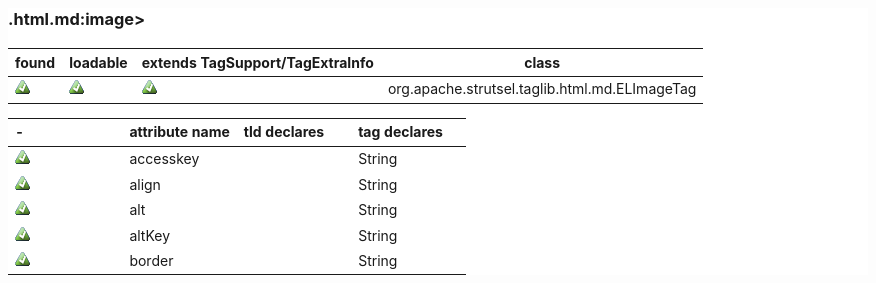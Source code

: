 ### \.html.md:image\>

| found                                   | loadable                                | extends TagSupport/TagExtraInfo         | class                                      |
|-----------------------------------------|-----------------------------------------|-----------------------------------------|--------------------------------------------|
| ![success](images/icon_success_sml.gif) | ![success](images/icon_success_sml.gif) | ![success](images/icon_success_sml.gif) | org.apache.strutsel.taglib.html.md.ELImageTag |

<table>
<colgroup>
<col width="25%" />
<col width="25%" />
<col width="25%" />
<col width="25%" />
</colgroup>
<thead>
<tr class="header">
<th align="left">-</th>
<th align="left">attribute name</th>
<th align="left">tld declares</th>
<th align="left">tag declares</th>
</tr>
</thead>
<tbody>
<tr class="odd">
<td align="left"><img src="images/icon_success_sml.gif" alt="success" /></td>
<td align="left">accesskey</td>
<td align="left"></td>
<td align="left">String</td>
</tr>
<tr class="even">
<td align="left"><img src="images/icon_success_sml.gif" alt="success" /></td>
<td align="left">align</td>
<td align="left"></td>
<td align="left">String</td>
</tr>
<tr class="odd">
<td align="left"><img src="images/icon_success_sml.gif" alt="success" /></td>
<td align="left">alt</td>
<td align="left"></td>
<td align="left">String</td>
</tr>
<tr class="even">
<td align="left"><img src="images/icon_success_sml.gif" alt="success" /></td>
<td align="left">altKey</td>
<td align="left"></td>
<td align="left">String</td>
</tr>
<tr class="odd">
<td align="left"><img src="images/icon_success_sml.gif" alt="success" /></td>
<td align="left">border</td>
<td align="left"></td>
<td align="left">String</td>
</tr>
<tr class="even">